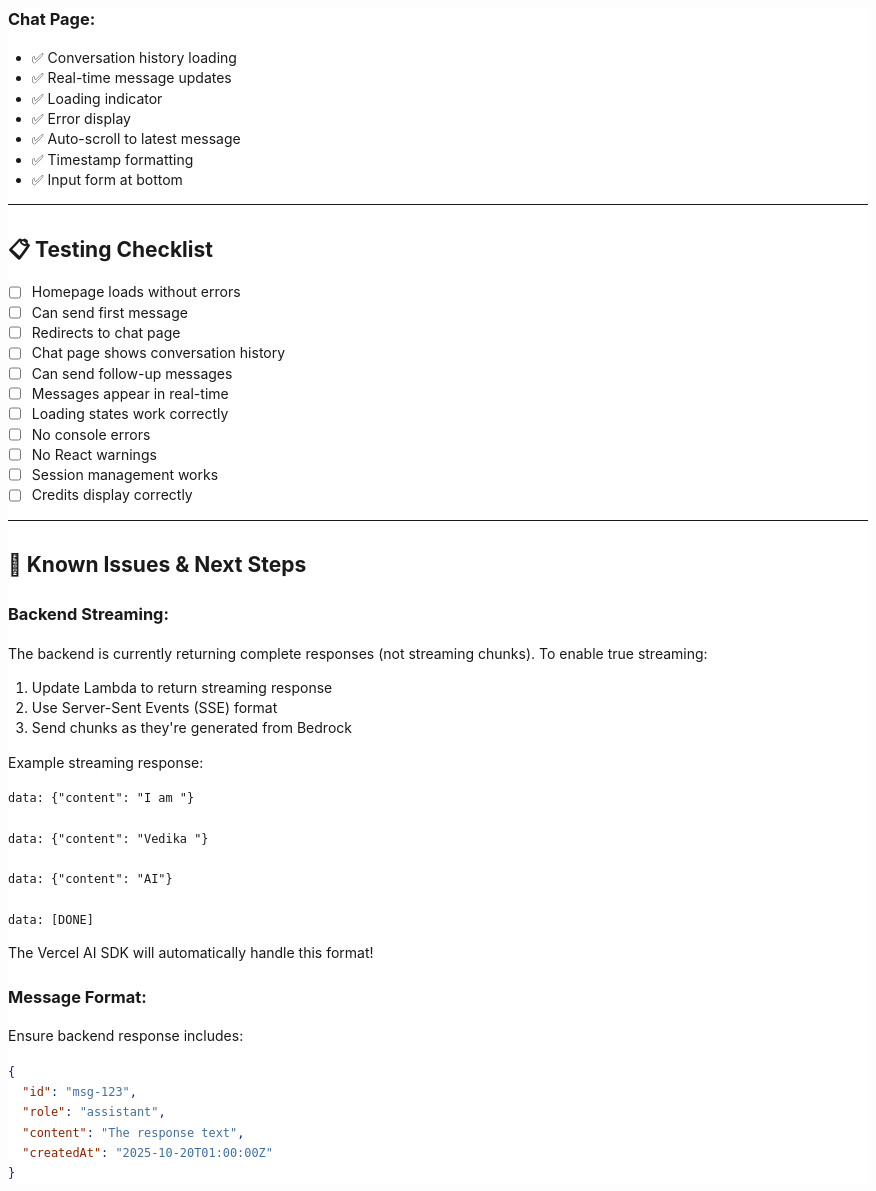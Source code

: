 ### **Chat Page**:
- ✅ Conversation history loading
- ✅ Real-time message updates
- ✅ Loading indicator
- ✅ Error display
- ✅ Auto-scroll to latest message
- ✅ Timestamp formatting
- ✅ Input form at bottom

---

## 📋 **Testing Checklist**

- [ ] Homepage loads without errors
- [ ] Can send first message
- [ ] Redirects to chat page
- [ ] Chat page shows conversation history
- [ ] Can send follow-up messages
- [ ] Messages appear in real-time
- [ ] Loading states work correctly
- [ ] No console errors
- [ ] No React warnings
- [ ] Session management works
- [ ] Credits display correctly

---

## 🐛 **Known Issues & Next Steps**

### **Backend Streaming**:
The backend is currently returning complete responses (not streaming chunks). To enable true streaming:

1. Update Lambda to return streaming response
2. Use Server-Sent Events (SSE) format
3. Send chunks as they're generated from Bedrock

Example streaming response:
```
data: {"content": "I am "}

data: {"content": "Vedika "}

data: {"content": "AI"}

data: [DONE]
```

The Vercel AI SDK will automatically handle this format!

### **Message Format**:
Ensure backend response includes:
```json
{
  "id": "msg-123",
  "role": "assistant",
  "content": "The response text",
  "createdAt": "2025-10-20T01:00:00Z"
}
```
